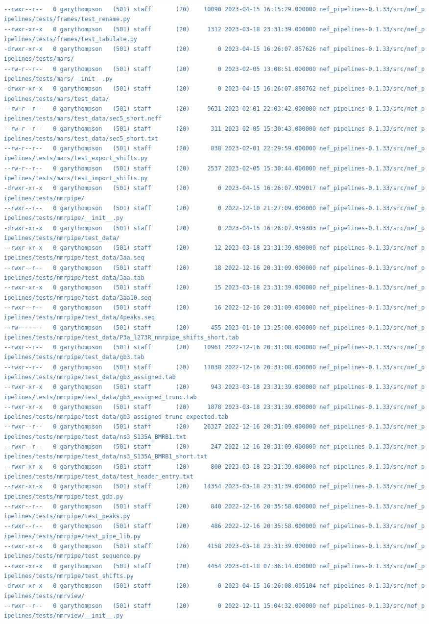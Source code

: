 ```diff
--rwxr--r--   0 garythompson   (501) staff       (20)    10090 2023-04-15 16:15:29.000000 nef_pipelines-0.1.33/src/nef_pipelines/tests/frames/test_rename.py
--rwxr-xr-x   0 garythompson   (501) staff       (20)     1312 2023-03-18 23:31:39.000000 nef_pipelines-0.1.33/src/nef_pipelines/tests/frames/test_tabulate.py
-drwxr-xr-x   0 garythompson   (501) staff       (20)        0 2023-04-15 16:26:07.857626 nef_pipelines-0.1.33/src/nef_pipelines/tests/mars/
--rw-r--r--   0 garythompson   (501) staff       (20)        0 2023-02-05 13:08:51.000000 nef_pipelines-0.1.33/src/nef_pipelines/tests/mars/__init__.py
-drwxr-xr-x   0 garythompson   (501) staff       (20)        0 2023-04-15 16:26:07.880762 nef_pipelines-0.1.33/src/nef_pipelines/tests/mars/test_data/
--rw-r--r--   0 garythompson   (501) staff       (20)     9631 2023-02-01 22:03:42.000000 nef_pipelines-0.1.33/src/nef_pipelines/tests/mars/test_data/sec5_short.neff
--rw-r--r--   0 garythompson   (501) staff       (20)      311 2023-02-05 15:30:43.000000 nef_pipelines-0.1.33/src/nef_pipelines/tests/mars/test_data/sec5_short.txt
--rw-r--r--   0 garythompson   (501) staff       (20)      838 2023-02-01 22:29:59.000000 nef_pipelines-0.1.33/src/nef_pipelines/tests/mars/test_export_shifts.py
--rw-r--r--   0 garythompson   (501) staff       (20)     2537 2023-02-05 15:30:44.000000 nef_pipelines-0.1.33/src/nef_pipelines/tests/mars/test_import_shifts.py
-drwxr-xr-x   0 garythompson   (501) staff       (20)        0 2023-04-15 16:26:07.909017 nef_pipelines-0.1.33/src/nef_pipelines/tests/nmrpipe/
--rwxr--r--   0 garythompson   (501) staff       (20)        0 2022-12-10 21:27:09.000000 nef_pipelines-0.1.33/src/nef_pipelines/tests/nmrpipe/__init__.py
-drwxr-xr-x   0 garythompson   (501) staff       (20)        0 2023-04-15 16:26:07.959303 nef_pipelines-0.1.33/src/nef_pipelines/tests/nmrpipe/test_data/
--rwxr-xr-x   0 garythompson   (501) staff       (20)       12 2023-03-18 23:31:39.000000 nef_pipelines-0.1.33/src/nef_pipelines/tests/nmrpipe/test_data/3aa.seq
--rwxr--r--   0 garythompson   (501) staff       (20)       18 2022-12-16 20:31:09.000000 nef_pipelines-0.1.33/src/nef_pipelines/tests/nmrpipe/test_data/3aa.tab
--rwxr-xr-x   0 garythompson   (501) staff       (20)       15 2023-03-18 23:31:39.000000 nef_pipelines-0.1.33/src/nef_pipelines/tests/nmrpipe/test_data/3aa10.seq
--rwxr--r--   0 garythompson   (501) staff       (20)       16 2022-12-16 20:31:09.000000 nef_pipelines-0.1.33/src/nef_pipelines/tests/nmrpipe/test_data/4peaks.seq
--rw-------   0 garythompson   (501) staff       (20)      455 2023-01-10 13:25:00.000000 nef_pipelines-0.1.33/src/nef_pipelines/tests/nmrpipe/test_data/P3a_l273R_nmrpipe_shifts_short.tab
--rwxr--r--   0 garythompson   (501) staff       (20)    10961 2022-12-16 20:31:08.000000 nef_pipelines-0.1.33/src/nef_pipelines/tests/nmrpipe/test_data/gb3.tab
--rwxr--r--   0 garythompson   (501) staff       (20)    11038 2022-12-16 20:31:08.000000 nef_pipelines-0.1.33/src/nef_pipelines/tests/nmrpipe/test_data/gb3_assigned.tab
--rwxr-xr-x   0 garythompson   (501) staff       (20)      943 2023-03-18 23:31:39.000000 nef_pipelines-0.1.33/src/nef_pipelines/tests/nmrpipe/test_data/gb3_assigned_trunc.tab
--rwxr-xr-x   0 garythompson   (501) staff       (20)     1878 2023-03-18 23:31:39.000000 nef_pipelines-0.1.33/src/nef_pipelines/tests/nmrpipe/test_data/gb3_assigned_trunc_expected.tab
--rwxr--r--   0 garythompson   (501) staff       (20)    26327 2022-12-16 20:31:09.000000 nef_pipelines-0.1.33/src/nef_pipelines/tests/nmrpipe/test_data/ns3_S135A_BMRB1.txt
--rwxr--r--   0 garythompson   (501) staff       (20)      247 2022-12-16 20:31:09.000000 nef_pipelines-0.1.33/src/nef_pipelines/tests/nmrpipe/test_data/ns3_S135A_BMRB1_short.txt
--rwxr-xr-x   0 garythompson   (501) staff       (20)      800 2023-03-18 23:31:39.000000 nef_pipelines-0.1.33/src/nef_pipelines/tests/nmrpipe/test_data/test_header_entry.txt
--rwxr-xr-x   0 garythompson   (501) staff       (20)    14354 2023-03-18 23:31:39.000000 nef_pipelines-0.1.33/src/nef_pipelines/tests/nmrpipe/test_gdb.py
--rwxr--r--   0 garythompson   (501) staff       (20)      840 2022-12-16 20:35:58.000000 nef_pipelines-0.1.33/src/nef_pipelines/tests/nmrpipe/test_peaks.py
--rwxr--r--   0 garythompson   (501) staff       (20)      486 2022-12-16 20:35:58.000000 nef_pipelines-0.1.33/src/nef_pipelines/tests/nmrpipe/test_pipe_lib.py
--rwxr-xr-x   0 garythompson   (501) staff       (20)     4158 2023-03-18 23:31:39.000000 nef_pipelines-0.1.33/src/nef_pipelines/tests/nmrpipe/test_sequence.py
--rwxr-xr-x   0 garythompson   (501) staff       (20)     4454 2023-01-18 07:36:14.000000 nef_pipelines-0.1.33/src/nef_pipelines/tests/nmrpipe/test_shifts.py
-drwxr-xr-x   0 garythompson   (501) staff       (20)        0 2023-04-15 16:26:08.005104 nef_pipelines-0.1.33/src/nef_pipelines/tests/nmrview/
--rwxr--r--   0 garythompson   (501) staff       (20)        0 2022-12-11 15:04:32.000000 nef_pipelines-0.1.33/src/nef_pipelines/tests/nmrview/__init__.py
```